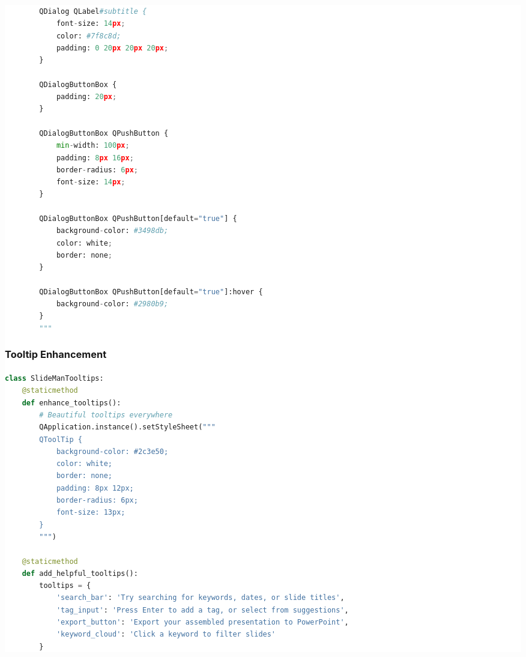 ```python
        QDialog QLabel#subtitle {
            font-size: 14px;
            color: #7f8c8d;
            padding: 0 20px 20px 20px;
        }
        
        QDialogButtonBox {
            padding: 20px;
        }
        
        QDialogButtonBox QPushButton {
            min-width: 100px;
            padding: 8px 16px;
            border-radius: 6px;
            font-size: 14px;
        }
        
        QDialogButtonBox QPushButton[default="true"] {
            background-color: #3498db;
            color: white;
            border: none;
        }
        
        QDialogButtonBox QPushButton[default="true"]:hover {
            background-color: #2980b9;
        }
        """
```

### Tooltip Enhancement
```python
class SlideManTooltips:
    @staticmethod
    def enhance_tooltips():
        # Beautiful tooltips everywhere
        QApplication.instance().setStyleSheet("""
        QToolTip {
            background-color: #2c3e50;
            color: white;
            border: none;
            padding: 8px 12px;
            border-radius: 6px;
            font-size: 13px;
        }
        """)
        
    @staticmethod
    def add_helpful_tooltips():
        tooltips = {
            'search_bar': 'Try searching for keywords, dates, or slide titles',
            'tag_input': 'Press Enter to add a tag, or select from suggestions',
            'export_button': 'Export your assembled presentation to PowerPoint',
            'keyword_cloud': 'Click a keyword to filter slides'
        }
```
